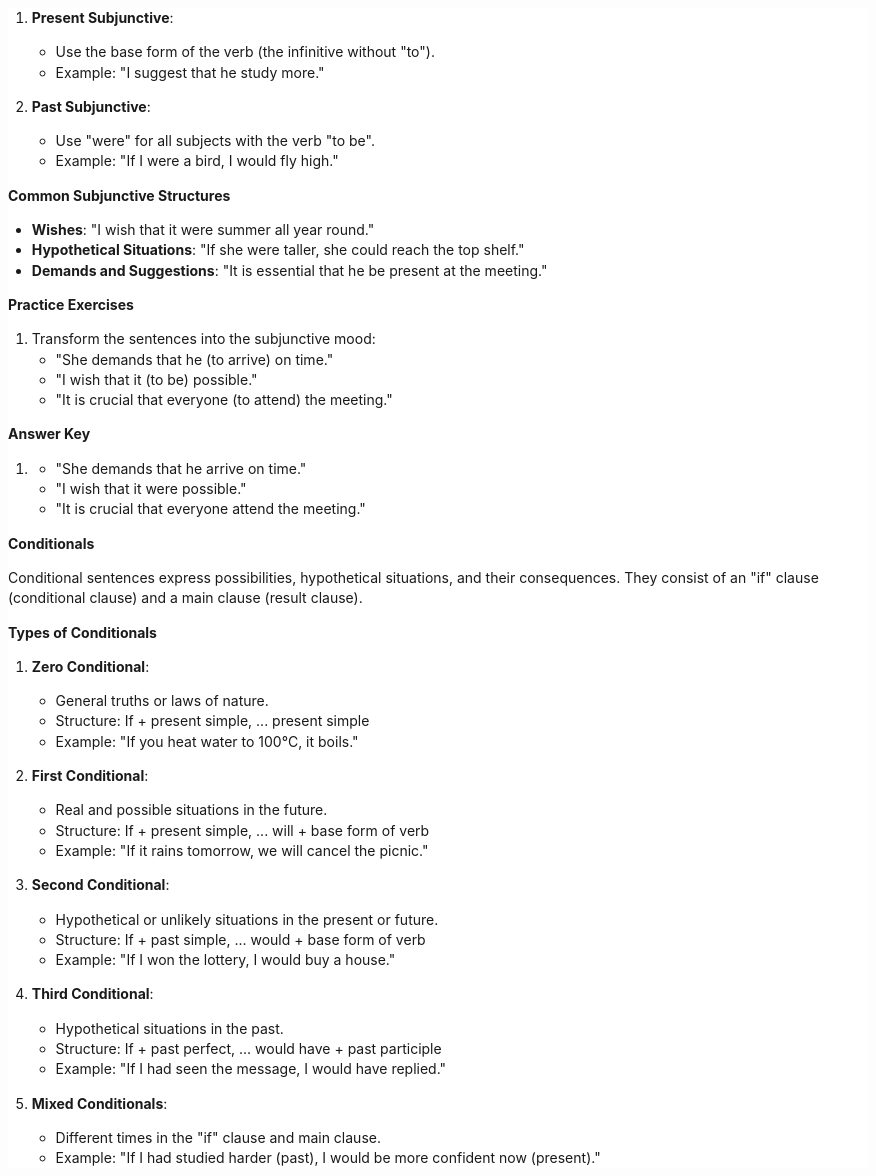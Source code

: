 1. **Present Subjunctive**:
   - Use the base form of the verb (the infinitive without "to").
   - Example: "I suggest that he study more."

2. **Past Subjunctive**:
   - Use "were" for all subjects with the verb "to be".
   - Example: "If I were a bird, I would fly high."

**Common Subjunctive Structures**

- **Wishes**: "I wish that it were summer all year round."
- **Hypothetical Situations**: "If she were taller, she could reach the top shelf."
- **Demands and Suggestions**: "It is essential that he be present at the meeting."

**Practice Exercises**

1. Transform the sentences into the subjunctive mood:
   - "She demands that he (to arrive) on time."
   - "I wish that it (to be) possible."
   - "It is crucial that everyone (to attend) the meeting."

**Answer Key**

1. 
   - "She demands that he arrive on time."
   - "I wish that it were possible."
   - "It is crucial that everyone attend the meeting."

**Conditionals**

Conditional sentences express possibilities, hypothetical situations, and their consequences. They consist of an "if" clause (conditional clause) and a main clause (result clause).

**Types of Conditionals**

1. **Zero Conditional**:
   - General truths or laws of nature.
   - Structure: If + present simple, ... present simple
   - Example: "If you heat water to 100°C, it boils."

2. **First Conditional**:
   - Real and possible situations in the future.
   - Structure: If + present simple, ... will + base form of verb
   - Example: "If it rains tomorrow, we will cancel the picnic."

3. **Second Conditional**:
   - Hypothetical or unlikely situations in the present or future.
   - Structure: If + past simple, ... would + base form of verb
   - Example: "If I won the lottery, I would buy a house."

4. **Third Conditional**:
   - Hypothetical situations in the past.
   - Structure: If + past perfect, ... would have + past participle
   - Example: "If I had seen the message, I would have replied."

5. **Mixed Conditionals**:
   - Different times in the "if" clause and main clause.
   - Example: "If I had studied harder (past), I would be more confident now (present)."
